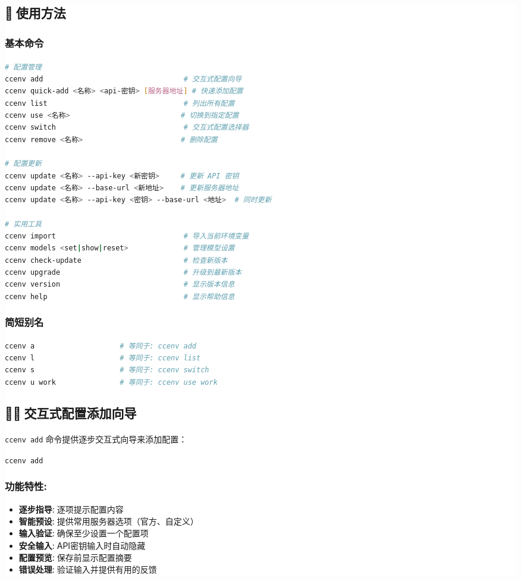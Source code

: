 ## 📖 使用方法

### 基本命令

```bash
# 配置管理
ccenv add                                 # 交互式配置向导
ccenv quick-add <名称> <api-密钥> [服务器地址] # 快速添加配置
ccenv list                                # 列出所有配置
ccenv use <名称>                          # 切换到指定配置
ccenv switch                              # 交互式配置选择器
ccenv remove <名称>                       # 删除配置

# 配置更新
ccenv update <名称> --api-key <新密钥>     # 更新 API 密钥
ccenv update <名称> --base-url <新地址>    # 更新服务器地址
ccenv update <名称> --api-key <密钥> --base-url <地址>  # 同时更新

# 实用工具
ccenv import                              # 导入当前环境变量
ccenv models <set|show|reset>             # 管理模型设置
ccenv check-update                        # 检查新版本
ccenv upgrade                             # 升级到最新版本
ccenv version                             # 显示版本信息
ccenv help                                # 显示帮助信息
```

### 简短别名

```bash
ccenv a                    # 等同于: ccenv add
ccenv l                    # 等同于: ccenv list
ccenv s                    # 等同于: ccenv switch
ccenv u work               # 等同于: ccenv use work
```

## 🧙‍♂️ 交互式配置添加向导

`ccenv add` 命令提供逐步交互式向导来添加配置：

```bash
ccenv add
```

### 功能特性:
- **逐步指导**: 逐项提示配置内容
- **智能预设**: 提供常用服务器选项（官方、自定义）
- **输入验证**: 确保至少设置一个配置项
- **安全输入**: API密钥输入时自动隐藏
- **配置预览**: 保存前显示配置摘要
- **错误处理**: 验证输入并提供有用的反馈
